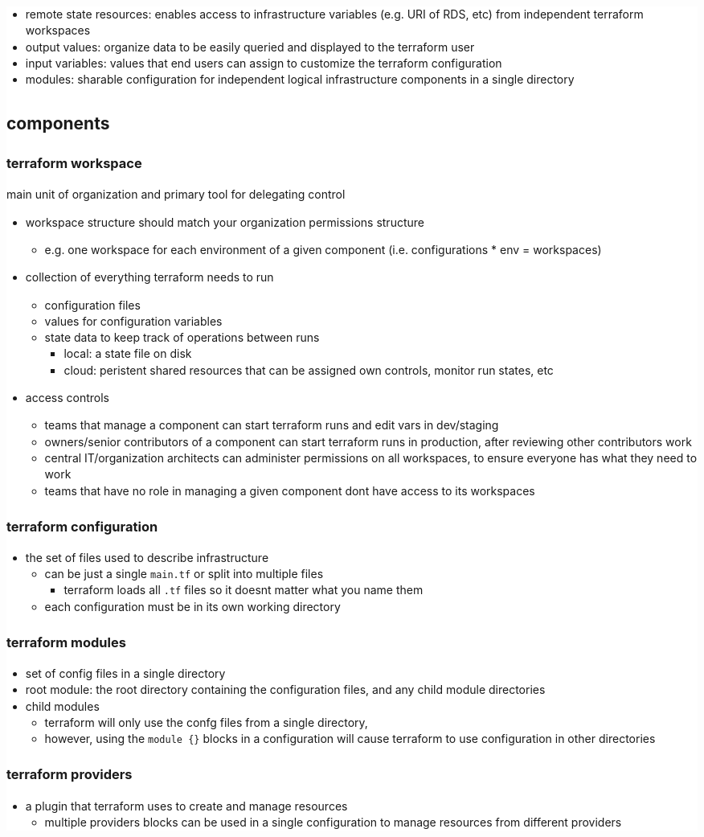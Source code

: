 - remote state resources: enables access to infrastructure variables (e.g. URI of RDS, etc) from independent terraform workspaces
- output values: organize data to be easily queried and displayed to the terraform user
- input variables: values that end users can assign to customize the terraform configuration
- modules: sharable configuration for independent logical infrastructure components in a single directory

## components

### terraform workspace

main unit of organization and primary tool for delegating control

- workspace structure should match your organization permissions structure
  - e.g. one workspace for each environment of a given component (i.e. configurations * env = workspaces)
- collection of everything terraform needs to run
  - configuration files
  - values for configuration variables
  - state data to keep track of operations between runs
    - local: a state file on disk
    - cloud: peristent shared resources that can be assigned own controls, monitor run states, etc

- access controls
  - teams that manage a component can start terraform runs and edit vars in dev/staging
  - owners/senior contributors of a component can start terraform runs in production, after reviewing other contributors work
  - central IT/organization architects can administer permissions on all workspaces, to ensure everyone has what they need to work
  - teams that have no role in managing a given component dont have access to its workspaces

### terraform configuration

- the set of files used to describe infrastructure
  - can be just a single `main.tf` or split into multiple files
    - terraform loads all `.tf` files so it doesnt matter what you name them
  - each configuration must be in its own working directory

### terraform modules

- set of config files in a single directory
- root module: the root directory containing the configuration files, and any child module directories
- child modules
  - terraform will only use the confg files from a single directory,
  - however, using the `module {}` blocks in a configuration will cause terraform to use configuration in other directories

### terraform providers

- a plugin that terraform uses to create and manage resources
  - multiple providers blocks can be used in a single configuration to manage resources from different providers
